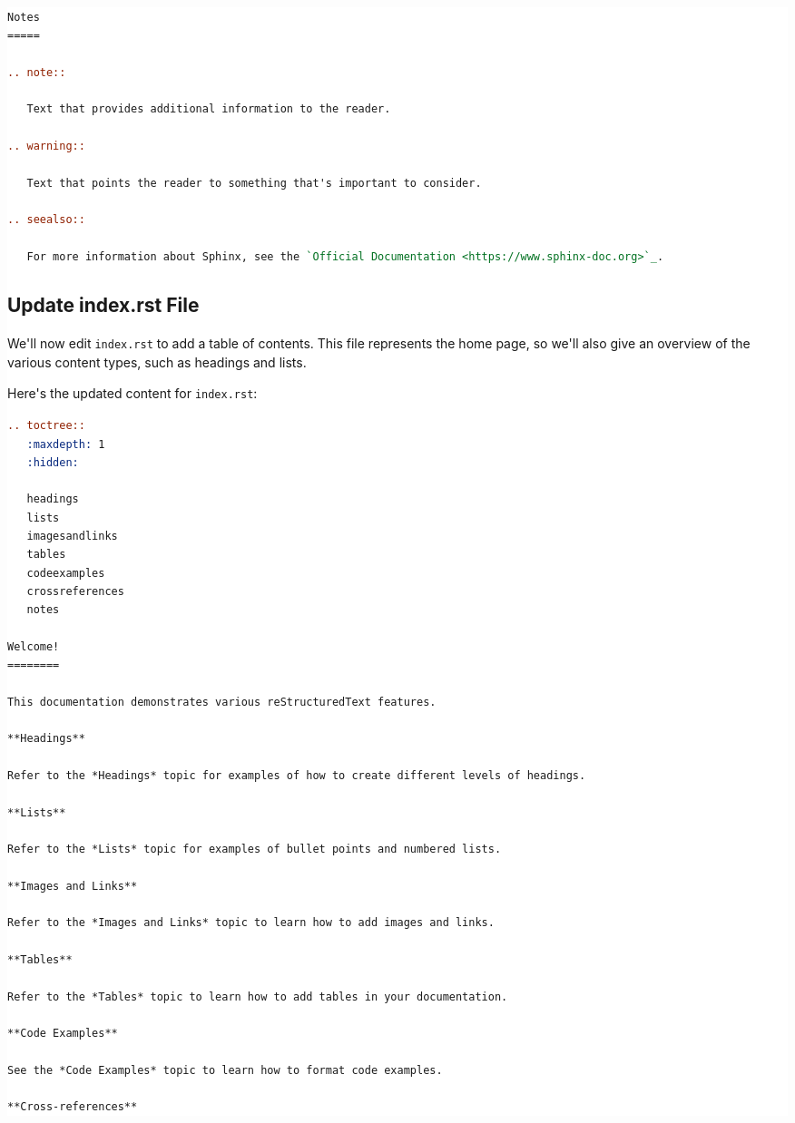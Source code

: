 ```rst
Notes
=====

.. note::

   Text that provides additional information to the reader.

.. warning::

   Text that points the reader to something that's important to consider.

.. seealso::

   For more information about Sphinx, see the `Official Documentation <https://www.sphinx-doc.org>`_.
```

## Update index.rst File
We'll now edit `index.rst` to add a table of contents. This file represents the home page, so we'll also give an overview of the various content types, such as headings and lists.

Here's the updated content for `index.rst`:

```rst
.. toctree::
   :maxdepth: 1
   :hidden:

   headings
   lists
   imagesandlinks
   tables
   codeexamples
   crossreferences
   notes

Welcome!
========

This documentation demonstrates various reStructuredText features.

**Headings**

Refer to the *Headings* topic for examples of how to create different levels of headings.

**Lists**

Refer to the *Lists* topic for examples of bullet points and numbered lists.

**Images and Links**

Refer to the *Images and Links* topic to learn how to add images and links.

**Tables**

Refer to the *Tables* topic to learn how to add tables in your documentation.

**Code Examples**

See the *Code Examples* topic to learn how to format code examples.

**Cross-references**

```
